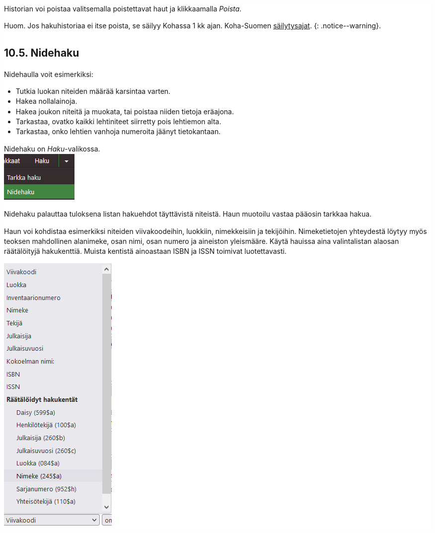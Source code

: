 Historian voi poistaa valitsemalla poistettavat haut ja klikkaamalla _Poista_.

Huom. Jos hakuhistoriaa ei itse poista, se säilyy Kohassa 1 kk ajan. Koha-Suomen [säilytysajat](https://koha-suomi.fi/dokumentaatio/tietojensailytysajat/#hakuhistoria).
{: .notice--warning}.

## 10.5. Nidehaku

Nidehaulla voit esimerkiksi:

- Tutkia luokan niteiden määrää karsintaa varten.
- Hakea nollalainoja.
- Hakea joukon niteitä ja muokata, tai poistaa niiden tietoja eräajona.
- Tarkastaa, ovatko kaikki lehtiniteet siirretty pois lehtiemon alta.
- Tarkastaa, onko lehtien vanhoja numeroita jäänyt tietokantaan.

Nidehaku on _Haku_-valikossa.  
![](/assets/files/docs/Tiedonhaku/Tiedonhaku18_1_nidehaku.png)

Nidehaku palauttaa tuloksena listan hakuehdot täyttävistä niteistä. Haun muotoilu vastaa pääosin tarkkaa hakua.

Haun voi kohdistaa esimerkiksi niteiden viivakoodeihin, luokkiin, nimekkeisiin ja tekijöihin. Nimeketietojen yhteydestä löytyy myös teoksen mahdollinen alanimeke, osan nimi, osan numero ja aineiston yleismääre. Käytä hauissa aina valintalistan alaosan räätälöityjä hakukenttiä. Muista kentistä ainoastaan ISBN ja ISSN toimivat luotettavasti.

![](/assets/files/docs/Tiedonhaku/Tiedonhaku19_1_hakukentat.png)
